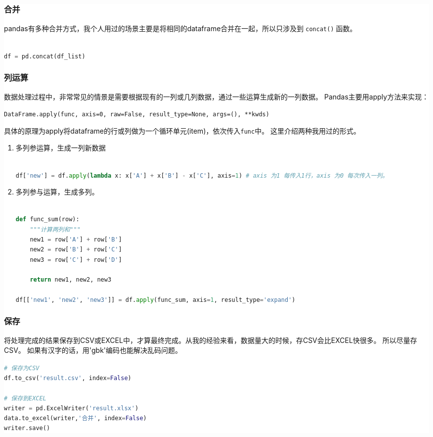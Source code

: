 ### 合并

pandas有多种合并方式，我个人用过的场景主要是将相同的dataframe合并在一起，所以只涉及到 `concat()` 函数。

```python

df = pd.concat(df_list)

```

### 列运算

数据处理过程中，非常常见的情景是需要根据现有的一列或几列数据，通过一些运算生成新的一列数据。
Pandas主要用apply方法来实现：

`DataFrame.apply(func, axis=0, raw=False, result_type=None, args=(), **kwds)`

具体的原理为apply将dataframe的行或列做为一个循环单元(item)，依次传入`func`中。
这里介绍两种我用过的形式。

1. 多列参运算，生成一列新数据

    ```python

    df['new'] = df.apply(lambda x: x['A'] + x['B'] - x['C'], axis=1) # axis 为1 每传入1行，axis 为0 每次传入一列。

    ```

2. 多列参与运算，生成多列。

    ```python

    def func_sum(row):
        """计算两列和"""
        new1 = row['A'] + row['B']
        new2 = row['B'] + row['C']
        new3 = row['C'] + row['D']
        
        return new1, new2, new3

    df[['new1', 'new2', 'new3']] = df.apply(func_sum, axis=1, result_type='expand')

    ```

### 保存

将处理完成的结果保存到CSV或EXCEL中，才算最终完成。从我的经验来看，数据量大的时候，存CSV会比EXCEL快很多。
所以尽量存CSV。 如果有汉字的话，用'gbk'编码也能解决乱码问题。

```python
# 保存为CSV
df.to_csv('result.csv', index=False)

# 保存到EXCEL
writer = pd.ExcelWriter('result.xlsx')
data.to_excel(writer,'合并', index=False)
writer.save()

```
